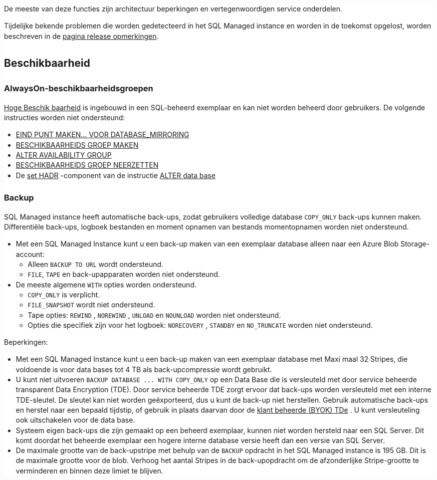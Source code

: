 De meeste van deze functies zijn architectuur beperkingen en vertegenwoordigen service onderdelen.

Tijdelijke bekende problemen die worden gedetecteerd in het SQL Managed instance en worden in de toekomst opgelost, worden beschreven in de [pagina release opmerkingen](../database/doc-changes-updates-release-notes.md).

## <a name="availability"></a>Beschikbaarheid

### <a name="always-on-availability-groups"></a><a name="always-on-availability-groups"></a>AlwaysOn-beschikbaarheidsgroepen

[Hoge Beschik baarheid](../database/high-availability-sla.md) is ingebouwd in een SQL-beheerd exemplaar en kan niet worden beheerd door gebruikers. De volgende instructies worden niet ondersteund:

- [EIND PUNT MAKEN... VOOR DATABASE_MIRRORING](/sql/t-sql/statements/create-endpoint-transact-sql)
- [BESCHIKBAARHEIDS GROEP MAKEN](/sql/t-sql/statements/create-availability-group-transact-sql)
- [ALTER AVAILABILITY GROUP](/sql/t-sql/statements/alter-availability-group-transact-sql)
- [BESCHIKBAARHEIDS GROEP NEERZETTEN](/sql/t-sql/statements/drop-availability-group-transact-sql)
- De [set HADR](/sql/t-sql/statements/alter-database-transact-sql-set-hadr) -component van de instructie [ALTER data base](/sql/t-sql/statements/alter-database-transact-sql)

### <a name="backup"></a>Backup

SQL Managed instance heeft automatische back-ups, zodat gebruikers volledige database `COPY_ONLY` back-ups kunnen maken. Differentiële back-ups, logboek bestanden en moment opnamen van bestands momentopnamen worden niet ondersteund.

- Met een SQL Managed Instance kunt u een back-up maken van een exemplaar database alleen naar een Azure Blob Storage-account:
  - Alleen `BACKUP TO URL` wordt ondersteund.
  - `FILE`, `TAPE` en back-upapparaten worden niet ondersteund.
- De meeste algemene `WITH` opties worden ondersteund.
  - `COPY_ONLY` is verplicht.
  - `FILE_SNAPSHOT` wordt niet ondersteund.
  - Tape opties: `REWIND` , `NOREWIND` , `UNLOAD` en `NOUNLOAD` worden niet ondersteund.
  - Opties die specifiek zijn voor het logboek: `NORECOVERY` , `STANDBY` en `NO_TRUNCATE` worden niet ondersteund.

Beperkingen: 

- Met een SQL Managed Instance kunt u een back-up maken van een exemplaar database met Maxi maal 32 Stripes, die voldoende is voor data bases tot 4 TB als back-upcompressie wordt gebruikt.
- U kunt niet uitvoeren `BACKUP DATABASE ... WITH COPY_ONLY` op een Data Base die is versleuteld met door service beheerde transparent Data Encryption (TDE). Door service beheerde TDE zorgt ervoor dat back-ups worden versleuteld met een interne TDE-sleutel. De sleutel kan niet worden geëxporteerd, dus u kunt de back-up niet herstellen. Gebruik automatische back-ups en herstel naar een bepaald tijdstip, of gebruik in plaats daarvan door de [klant beheerde (BYOK) TDe](../database/transparent-data-encryption-tde-overview.md#customer-managed-transparent-data-encryption---bring-your-own-key) . U kunt versleuteling ook uitschakelen voor de data base.
- Systeem eigen back-ups die zijn gemaakt op een beheerd exemplaar, kunnen niet worden hersteld naar een SQL Server. Dit komt doordat het beheerde exemplaar een hogere interne database versie heeft dan een versie van SQL Server.
- De maximale grootte van de back-upstripe met behulp van de `BACKUP` opdracht in het SQL Managed instance is 195 GB. Dit is de maximale grootte voor de blob. Verhoog het aantal Stripes in de back-upopdracht om de afzonderlijke Stripe-grootte te verminderen en binnen deze limiet te blijven.
